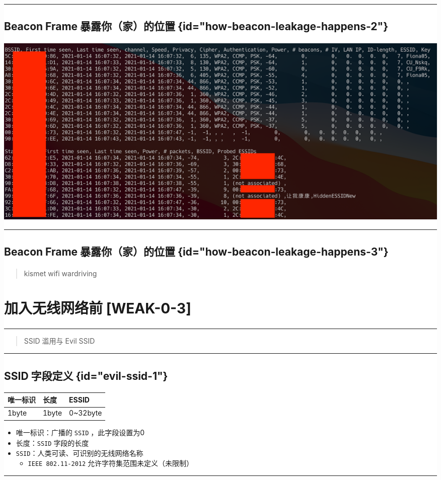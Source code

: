 
---

## Beacon Frame 暴露你（家）的位置 {id="how-beacon-leakage-happens-2"}

![](images/chap0x03/beacon-airodump-ng-csv.png)

---

## Beacon Frame 暴露你（家）的位置 {id="how-beacon-leakage-happens-3"}

> kismet wifi wardriving

# 加入无线网络前 [WEAK-0-3]

---

> SSID 滥用与 Evil SSID

---

## SSID 字段定义 {id="evil-ssid-1"}

| 唯一标识 | 长度  | ESSID    |
| :-       | :-    | :-       |
| 1byte    | 1byte | 0~32byte |

* 唯一标识：广播的 `SSID` ，此字段设置为0
* 长度：`SSID` 字段的长度
* `SSID`：人类可读、可识别的无线网络名称
    * `IEEE 802.11-2012` 允许字符集范围未定义（未限制）

---